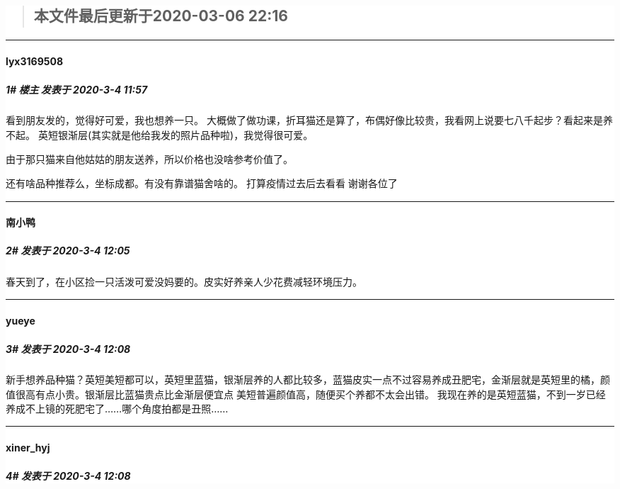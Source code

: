 > ## **本文件最后更新于2020-03-06 22:16** 



-----

####  lyx3169508  
##### 1#       楼主       发表于 2020-3-4 11:57




看到朋友发的，觉得好可爱，我也想养一只。
大概做了做功课，折耳猫还是算了，布偶好像比较贵，我看网上说要七八千起步？看起来是养不起。
英短银渐层(其实就是他给我发的照片品种啦)，我觉得很可爱。

由于那只猫来自他姑姑的朋友送养，所以价格也没啥参考价值了。

还有啥品种推荐么，坐标成都。有没有靠谱猫舍啥的。
打算疫情过去后去看看
谢谢各位了







-----

####  南小鸭  
##### 2#       发表于 2020-3-4 12:05




春天到了，在小区捡一只活泼可爱没妈要的。皮实好养亲人少花费减轻环境压力。







-----

####  yueye  
##### 3#       发表于 2020-3-4 12:08




新手想养品种猫？英短美短都可以，英短里蓝猫，银渐层养的人都比较多，蓝猫皮实一点不过容易养成丑肥宅，金渐层就是英短里的橘，颜值很高有点小贵。银渐层比蓝猫贵点比金渐层便宜点
美短普遍颜值高，随便买个养都不太会出错。
我现在养的是英短蓝猫，不到一岁已经养成不上镜的死肥宅了……哪个角度拍都是丑照……







-----

####  xiner_hyj  
##### 4#       发表于 2020-3-4 12:08
